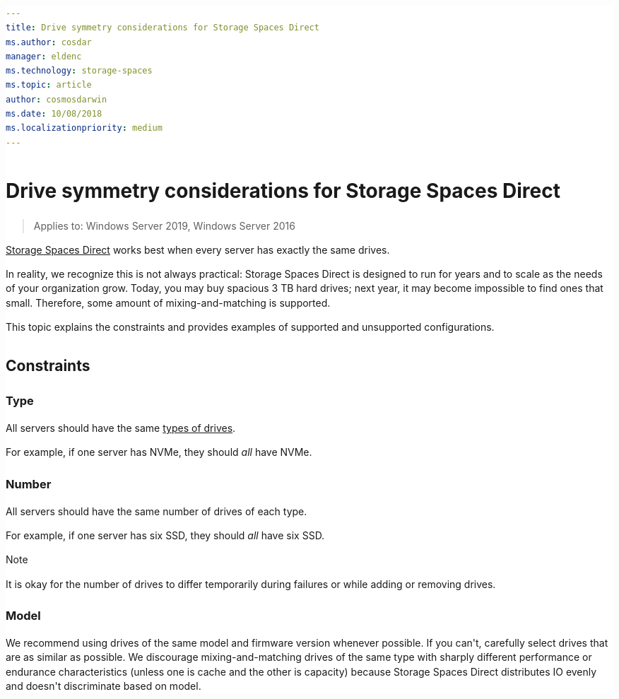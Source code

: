 ```yaml
---
title: Drive symmetry considerations for Storage Spaces Direct 
ms.author: cosdar
manager: eldenc
ms.technology: storage-spaces
ms.topic: article
author: cosmosdarwin
ms.date: 10/08/2018
ms.localizationpriority: medium
---
```


# Drive symmetry considerations for Storage Spaces Direct 

> Applies to: Windows Server 2019, Windows Server 2016

[Storage Spaces Direct](storage-spaces-direct-overview.md) works best when every server has exactly the same drives.

In reality, we recognize this is not always practical: Storage Spaces Direct is designed to run for years and to scale as the needs of your organization grow. Today, you may buy spacious 3 TB hard drives; next year, it may become impossible to find ones that small. Therefore, some amount of mixing-and-matching is supported.

This topic explains the constraints and provides examples of supported and unsupported configurations.

## Constraints

### Type

All servers should have the same [types of drives](choosing-drives.md#drive-types).

For example, if one server has NVMe, they should *all* have NVMe.

### Number

All servers should have the same number of drives of each type.

For example, if one server has six SSD, they should *all* have six SSD.

   > [!NOTE]
   > It is okay for the number of drives to differ temporarily during failures or while adding or removing drives.

### Model

We recommend using drives of the same model and firmware version whenever possible. If you can't, carefully select drives that are as similar as possible. We discourage mixing-and-matching drives of the same type with sharply different performance or endurance characteristics (unless one is cache and the other is capacity) because Storage Spaces Direct distributes IO evenly and doesn't discriminate based on model.
